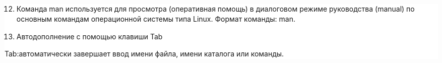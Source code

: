   12. Команда man используется для просмотра (оперативная помощь) в диалоговом режиме руководства (manual) по основным командам операционной системы типа Linux. Формат команды: man.
  
  13. Автодополнение с помощью клавиши Tab
  
  Tab:автоматически завершает ввод имени файла, имени каталога или команды.
  
